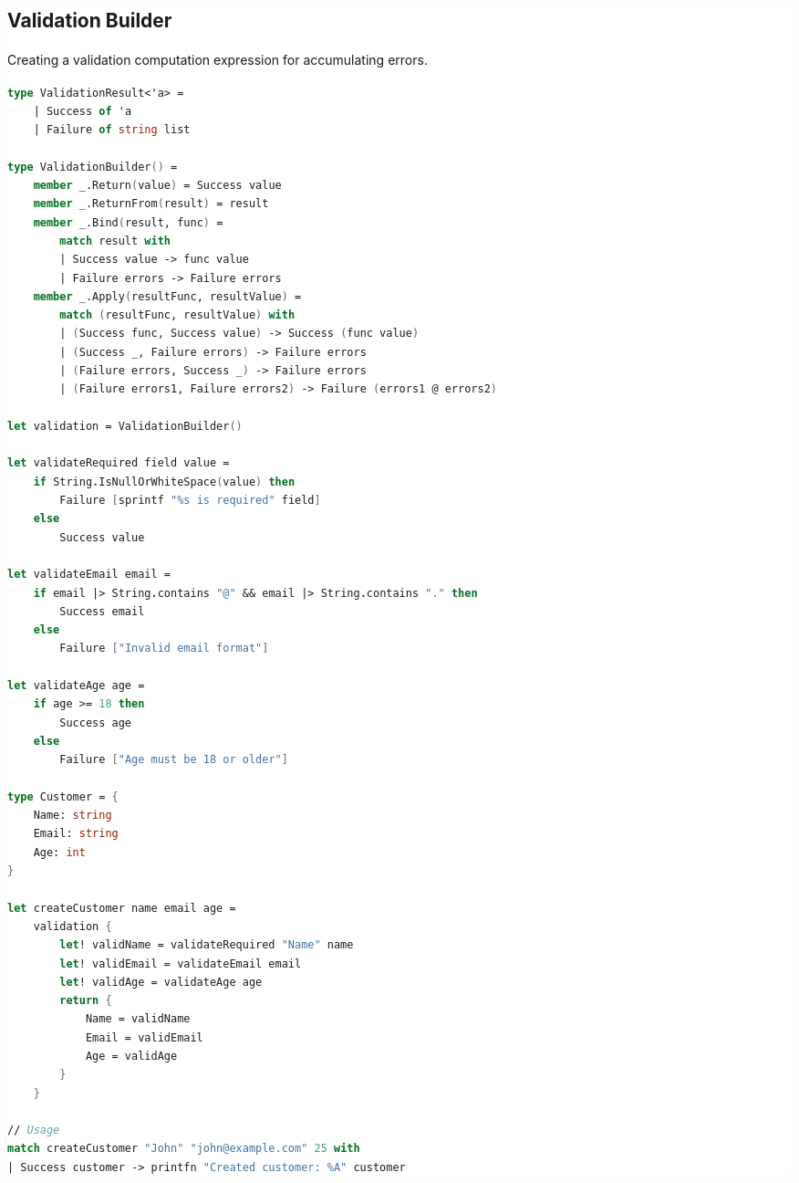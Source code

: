 ## Validation Builder

Creating a validation computation expression for accumulating errors.  

```fsharp
type ValidationResult<'a> =
    | Success of 'a
    | Failure of string list

type ValidationBuilder() =
    member _.Return(value) = Success value
    member _.ReturnFrom(result) = result
    member _.Bind(result, func) =
        match result with
        | Success value -> func value
        | Failure errors -> Failure errors
    member _.Apply(resultFunc, resultValue) =
        match (resultFunc, resultValue) with
        | (Success func, Success value) -> Success (func value)
        | (Success _, Failure errors) -> Failure errors
        | (Failure errors, Success _) -> Failure errors
        | (Failure errors1, Failure errors2) -> Failure (errors1 @ errors2)

let validation = ValidationBuilder()

let validateRequired field value =
    if String.IsNullOrWhiteSpace(value) then
        Failure [sprintf "%s is required" field]
    else
        Success value

let validateEmail email =
    if email |> String.contains "@" && email |> String.contains "." then
        Success email
    else
        Failure ["Invalid email format"]

let validateAge age =
    if age >= 18 then
        Success age
    else
        Failure ["Age must be 18 or older"]

type Customer = {
    Name: string
    Email: string
    Age: int
}

let createCustomer name email age =
    validation {
        let! validName = validateRequired "Name" name
        let! validEmail = validateEmail email
        let! validAge = validateAge age
        return {
            Name = validName
            Email = validEmail
            Age = validAge
        }
    }

// Usage
match createCustomer "John" "john@example.com" 25 with
| Success customer -> printfn "Created customer: %A" customer
```